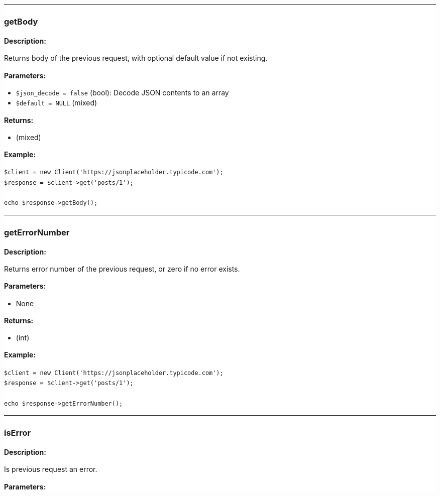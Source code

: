 <hr />

### getBody

**Description:**

Returns body of the previous request, with optional default value if not existing.

**Parameters:**

- `$json_decode = false` (bool): Decode JSON contents to an array
- `$default = NULL` (mixed)

**Returns:**

- (mixed)

**Example:**

```
$client = new Client('https://jsonplaceholder.typicode.com');
$response = $client->get('posts/1');

echo $response->getBody();
```

<hr />

### getErrorNumber

**Description:**

Returns error number of the previous request, or zero if no error exists.

**Parameters:**

- None

**Returns:**

- (int)

**Example:**

```
$client = new Client('https://jsonplaceholder.typicode.com');
$response = $client->get('posts/1');

echo $response->getErrorNumber();
```

<hr />

### isError

**Description:**

Is previous request an error.

**Parameters:**

